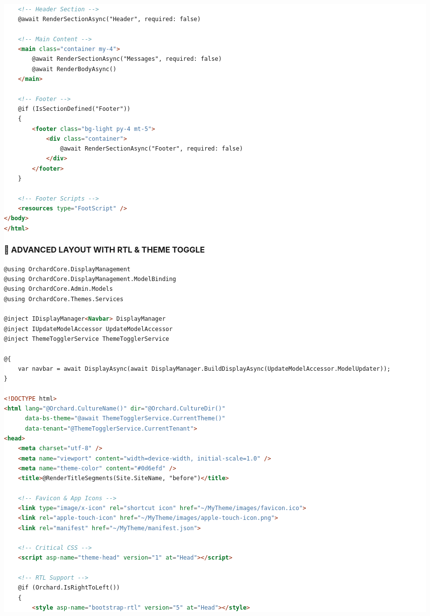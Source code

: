 ```html
    <!-- Header Section -->
    @await RenderSectionAsync("Header", required: false)

    <!-- Main Content -->
    <main class="container my-4">
        @await RenderSectionAsync("Messages", required: false)
        @await RenderBodyAsync()
    </main>

    <!-- Footer -->
    @if (IsSectionDefined("Footer"))
    {
        <footer class="bg-light py-4 mt-5">
            <div class="container">
                @await RenderSectionAsync("Footer", required: false)
            </div>
        </footer>
    }

    <!-- Footer Scripts -->
    <resources type="FootScript" />
</body>
</html>
```

### **🚀 ADVANCED LAYOUT WITH RTL & THEME TOGGLE**
```html
@using OrchardCore.DisplayManagement
@using OrchardCore.DisplayManagement.ModelBinding
@using OrchardCore.Admin.Models
@using OrchardCore.Themes.Services

@inject IDisplayManager<Navbar> DisplayManager
@inject IUpdateModelAccessor UpdateModelAccessor
@inject ThemeTogglerService ThemeTogglerService

@{
    var navbar = await DisplayAsync(await DisplayManager.BuildDisplayAsync(UpdateModelAccessor.ModelUpdater));
}

<!DOCTYPE html>
<html lang="@Orchard.CultureName()" dir="@Orchard.CultureDir()" 
      data-bs-theme="@await ThemeTogglerService.CurrentTheme()" 
      data-tenant="@ThemeTogglerService.CurrentTenant">
<head>
    <meta charset="utf-8" />
    <meta name="viewport" content="width=device-width, initial-scale=1.0" />
    <meta name="theme-color" content="#0d6efd" />
    <title>@RenderTitleSegments(Site.SiteName, "before")</title>
    
    <!-- Favicon & App Icons -->
    <link type="image/x-icon" rel="shortcut icon" href="~/MyTheme/images/favicon.ico">
    <link rel="apple-touch-icon" href="~/MyTheme/images/apple-touch-icon.png">
    <link rel="manifest" href="~/MyTheme/manifest.json">
    
    <!-- Critical CSS -->
    <script asp-name="theme-head" version="1" at="Head"></script>
    
    <!-- RTL Support -->
    @if (Orchard.IsRightToLeft())
    {
        <style asp-name="bootstrap-rtl" version="5" at="Head"></style>
```